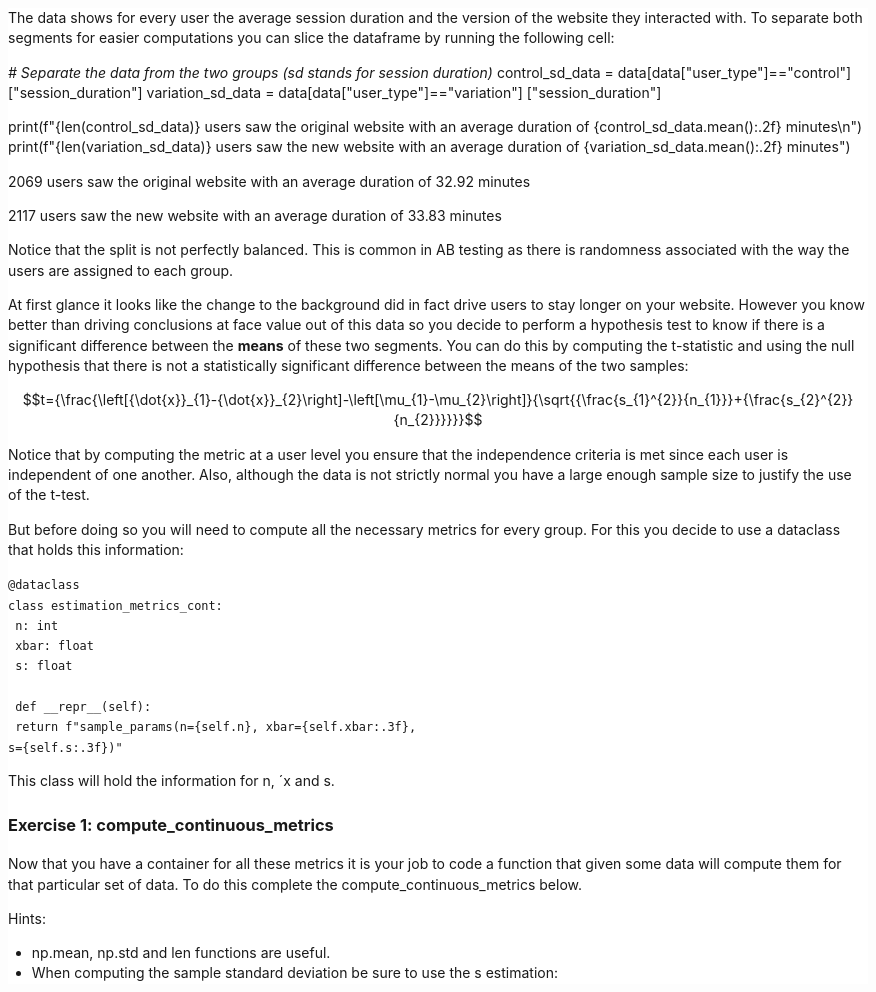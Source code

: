 The data shows for every user the average session duration and the version of the website they interacted with. To separate both segments for easier computations you can slice the dataframe by running the following cell:

*# Separate the data from the two groups (sd stands for session duration)* control_sd_data = data[data["user_type"]=="control"] ["session_duration"] variation_sd_data = data[data["user_type"]=="variation"] ["session_duration"]

print(f"{len(control_sd_data)} users saw the original website with an average duration of {control_sd_data.mean():.2f} minutes\n") print(f"{len(variation_sd_data)} users saw the new website with an average duration of {variation_sd_data.mean():.2f} minutes")

2069 users saw the original website with an average duration of 32.92 minutes

2117 users saw the new website with an average duration of 33.83 minutes

Notice that the split is not perfectly balanced. This is common in AB testing as there is randomness associated with the way the users are assigned to each group.

At first glance it looks like the change to the background did in fact drive users to stay longer on your website. However you know better than driving conclusions at face value out of this data so you decide to perform a hypothesis test to know if there is a significant difference between the **means** of these two segments. You can do this by computing the t-statistic and using the null hypothesis that there is not a statistically significant difference between the means of the two samples:

$$t={\frac{\left[{\dot{x}}_{1}-{\dot{x}}_{2}\right]-\left[\mu_{1}-\mu_{2}\right]}{\sqrt{{\frac{s_{1}^{2}}{n_{1}}}+{\frac{s_{2}^{2}}{n_{2}}}}}}$$

Notice that by computing the metric at a user level you ensure that the independence criteria is met since each user is independent of one another. Also, although the data is not strictly normal you have a large enough sample size to justify the use of the t-test.

But before doing so you will need to compute all the necessary metrics for every group. For this you decide to use a dataclass that holds this information:

```
@dataclass
class estimation_metrics_cont:
 n: int
 xbar: float
 s: float
 
 def __repr__(self):
 return f"sample_params(n={self.n}, xbar={self.xbar:.3f}, 
s={self.s:.3f})"
```
This class will hold the information for n, ´x and s.

### Exercise 1: compute_continuous_metrics

Now that you have a container for all these metrics it is your job to code a function that given some data will compute them for that particular set of data. To do this complete the compute_continuous_metrics below.

Hints:

- np.mean, np.std and len functions are useful.
- When computing the sample standard deviation be sure to use the s estimation:
